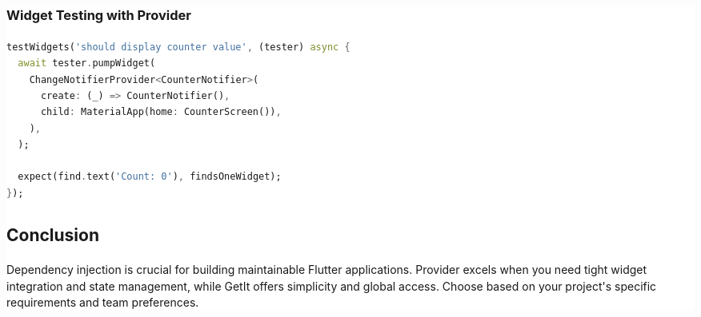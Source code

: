 ### Widget Testing with Provider
```dart
testWidgets('should display counter value', (tester) async {
  await tester.pumpWidget(
    ChangeNotifierProvider<CounterNotifier>(
      create: (_) => CounterNotifier(),
      child: MaterialApp(home: CounterScreen()),
    ),
  );
  
  expect(find.text('Count: 0'), findsOneWidget);
});
```

## Conclusion

Dependency injection is crucial for building maintainable Flutter applications. Provider excels when you need tight widget integration and state management, while GetIt offers simplicity and global access. Choose based on your project's specific requirements and team preferences.